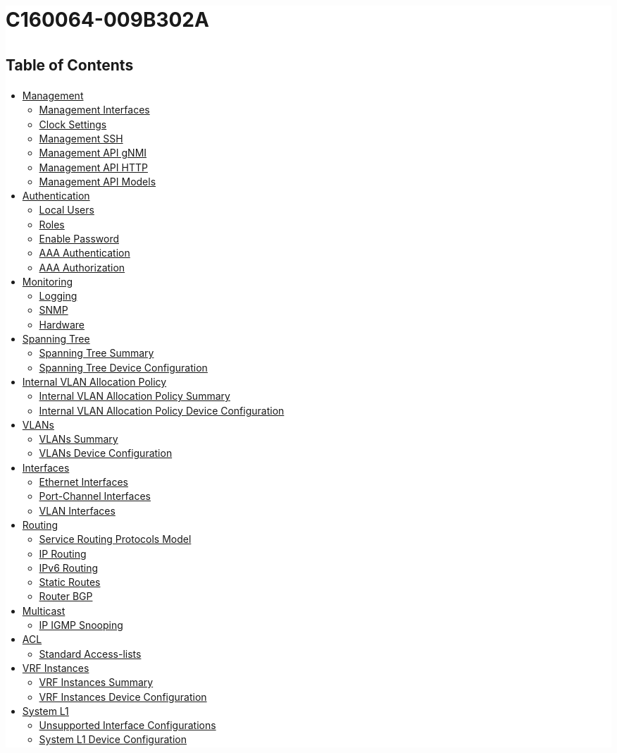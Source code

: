 # C160064-009B302A

## Table of Contents

- [Management](#management)
  - [Management Interfaces](#management-interfaces)
  - [Clock Settings](#clock-settings)
  - [Management SSH](#management-ssh)
  - [Management API gNMI](#management-api-gnmi)
  - [Management API HTTP](#management-api-http)
  - [Management API Models](#management-api-models)
- [Authentication](#authentication)
  - [Local Users](#local-users)
  - [Roles](#roles)
  - [Enable Password](#enable-password)
  - [AAA Authentication](#aaa-authentication)
  - [AAA Authorization](#aaa-authorization)
- [Monitoring](#monitoring)
  - [Logging](#logging)
  - [SNMP](#snmp)
  - [Hardware](#hardware)
- [Spanning Tree](#spanning-tree)
  - [Spanning Tree Summary](#spanning-tree-summary)
  - [Spanning Tree Device Configuration](#spanning-tree-device-configuration)
- [Internal VLAN Allocation Policy](#internal-vlan-allocation-policy)
  - [Internal VLAN Allocation Policy Summary](#internal-vlan-allocation-policy-summary)
  - [Internal VLAN Allocation Policy Device Configuration](#internal-vlan-allocation-policy-device-configuration)
- [VLANs](#vlans)
  - [VLANs Summary](#vlans-summary)
  - [VLANs Device Configuration](#vlans-device-configuration)
- [Interfaces](#interfaces)
  - [Ethernet Interfaces](#ethernet-interfaces)
  - [Port-Channel Interfaces](#port-channel-interfaces)
  - [VLAN Interfaces](#vlan-interfaces)
- [Routing](#routing)
  - [Service Routing Protocols Model](#service-routing-protocols-model)
  - [IP Routing](#ip-routing)
  - [IPv6 Routing](#ipv6-routing)
  - [Static Routes](#static-routes)
  - [Router BGP](#router-bgp)
- [Multicast](#multicast)
  - [IP IGMP Snooping](#ip-igmp-snooping)
- [ACL](#acl)
  - [Standard Access-lists](#standard-access-lists)
- [VRF Instances](#vrf-instances)
  - [VRF Instances Summary](#vrf-instances-summary)
  - [VRF Instances Device Configuration](#vrf-instances-device-configuration)
- [System L1](#system-l1)
  - [Unsupported Interface Configurations](#unsupported-interface-configurations)
  - [System L1 Device Configuration](#system-l1-device-configuration)
